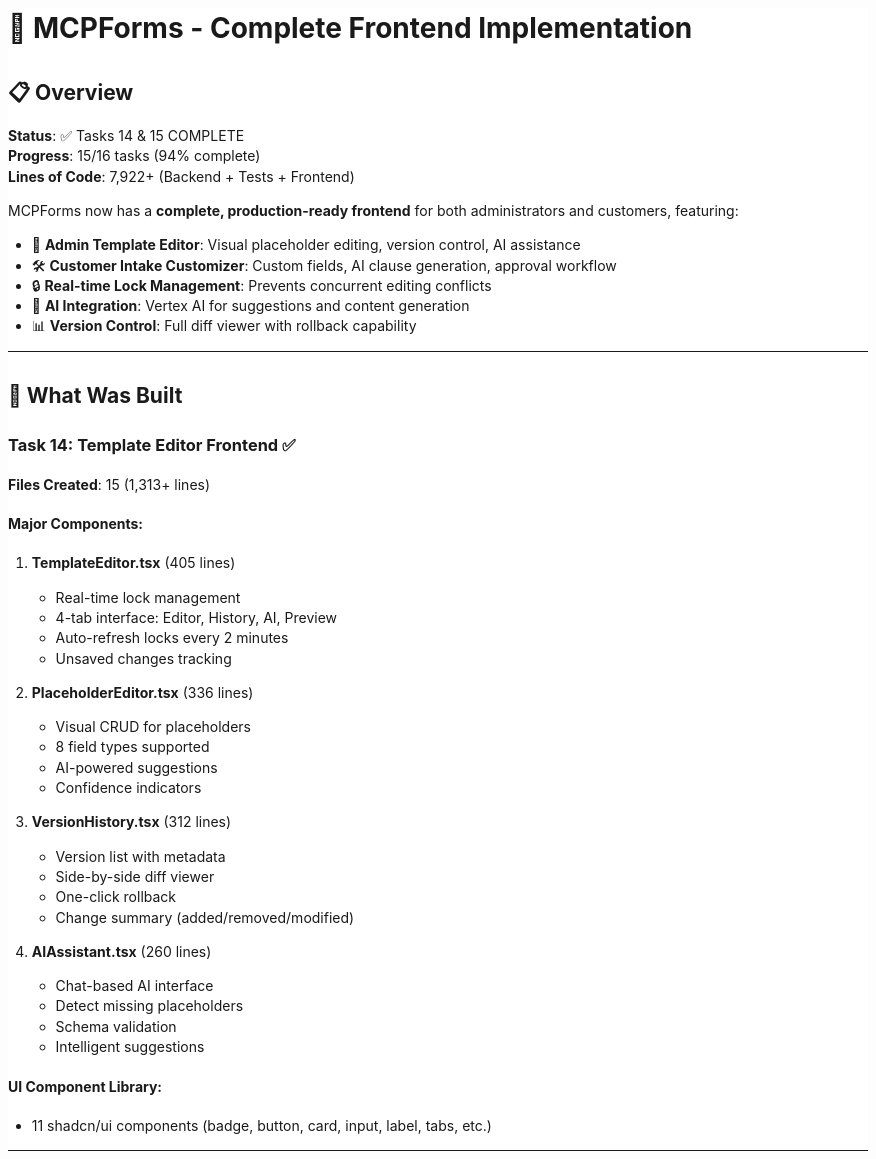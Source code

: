 # 🚀 MCPForms - Complete Frontend Implementation

## 📋 Overview

**Status**: ✅ Tasks 14 & 15 COMPLETE  
**Progress**: 15/16 tasks (94% complete)  
**Lines of Code**: 7,922+ (Backend + Tests + Frontend)

MCPForms now has a **complete, production-ready frontend** for both administrators and customers, featuring:

- 🎨 **Admin Template Editor**: Visual placeholder editing, version control, AI assistance
- 🛠️ **Customer Intake Customizer**: Custom fields, AI clause generation, approval workflow
- 🔒 **Real-time Lock Management**: Prevents concurrent editing conflicts
- 🤖 **AI Integration**: Vertex AI for suggestions and content generation
- 📊 **Version Control**: Full diff viewer with rollback capability

---

## 🎯 What Was Built

### Task 14: Template Editor Frontend ✅

**Files Created**: 15 (1,313+ lines)

#### Major Components:

1. **TemplateEditor.tsx** (405 lines)
   - Real-time lock management
   - 4-tab interface: Editor, History, AI, Preview
   - Auto-refresh locks every 2 minutes
   - Unsaved changes tracking

2. **PlaceholderEditor.tsx** (336 lines)
   - Visual CRUD for placeholders
   - 8 field types supported
   - AI-powered suggestions
   - Confidence indicators

3. **VersionHistory.tsx** (312 lines)
   - Version list with metadata
   - Side-by-side diff viewer
   - One-click rollback
   - Change summary (added/removed/modified)

4. **AIAssistant.tsx** (260 lines)
   - Chat-based AI interface
   - Detect missing placeholders
   - Schema validation
   - Intelligent suggestions

#### UI Component Library:
- 11 shadcn/ui components (badge, button, card, input, label, tabs, etc.)

---
